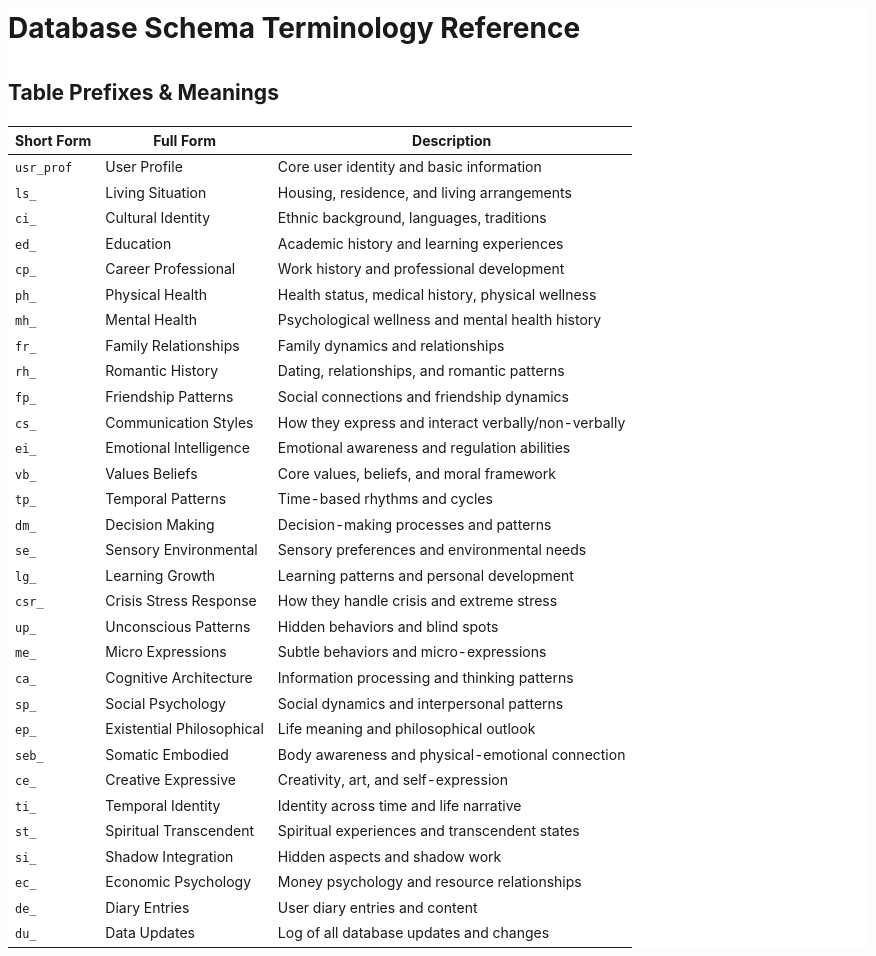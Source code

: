 # Database Schema Terminology Reference

## Table Prefixes & Meanings

| Short Form | Full Form | Description |
|------------|-----------|-------------|
| `usr_prof` | User Profile | Core user identity and basic information |
| `ls_` | Living Situation | Housing, residence, and living arrangements |
| `ci_` | Cultural Identity | Ethnic background, languages, traditions |
| `ed_` | Education | Academic history and learning experiences |
| `cp_` | Career Professional | Work history and professional development |
| `ph_` | Physical Health | Health status, medical history, physical wellness |
| `mh_` | Mental Health | Psychological wellness and mental health history |
| `fr_` | Family Relationships | Family dynamics and relationships |
| `rh_` | Romantic History | Dating, relationships, and romantic patterns |
| `fp_` | Friendship Patterns | Social connections and friendship dynamics |
| `cs_` | Communication Styles | How they express and interact verbally/non-verbally |
| `ei_` | Emotional Intelligence | Emotional awareness and regulation abilities |
| `vb_` | Values Beliefs | Core values, beliefs, and moral framework |
| `tp_` | Temporal Patterns | Time-based rhythms and cycles |
| `dm_` | Decision Making | Decision-making processes and patterns |
| `se_` | Sensory Environmental | Sensory preferences and environmental needs |
| `lg_` | Learning Growth | Learning patterns and personal development |
| `csr_` | Crisis Stress Response | How they handle crisis and extreme stress |
| `up_` | Unconscious Patterns | Hidden behaviors and blind spots |
| `me_` | Micro Expressions | Subtle behaviors and micro-expressions |
| `ca_` | Cognitive Architecture | Information processing and thinking patterns |
| `sp_` | Social Psychology | Social dynamics and interpersonal patterns |
| `ep_` | Existential Philosophical | Life meaning and philosophical outlook |
| `seb_` | Somatic Embodied | Body awareness and physical-emotional connection |
| `ce_` | Creative Expressive | Creativity, art, and self-expression |
| `ti_` | Temporal Identity | Identity across time and life narrative |
| `st_` | Spiritual Transcendent | Spiritual experiences and transcendent states |
| `si_` | Shadow Integration | Hidden aspects and shadow work |
| `ec_` | Economic Psychology | Money psychology and resource relationships |
| `de_` | Diary Entries | User diary entries and content |
| `du_` | Data Updates | Log of all database updates and changes |

